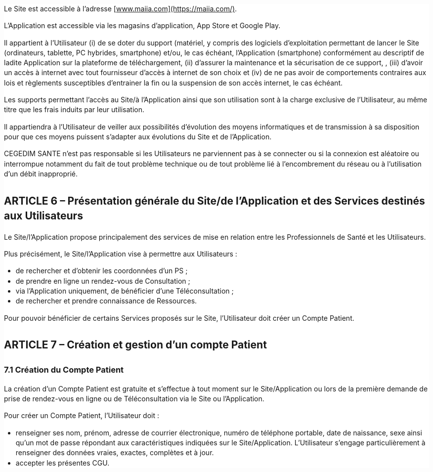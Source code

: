 Le Site est accessible à l’adresse [www.maiia.com](https://maiia.com/).  
  
L’Application est accessible via les magasins d’application, App Store et Google Play.  
  
Il appartient à l’Utilisateur (i) de se doter du support (matériel, y compris des logiciels d’exploitation permettant de lancer le Site (ordinateurs, tablette, PC hybrides, smartphone) et/ou, le cas échéant, l’Application (smartphone) conformément au descriptif de ladite Application sur la plateforme de téléchargement, (ii) d’assurer la maintenance et la sécurisation de ce support, , (iii) d’avoir un accès à internet avec tout fournisseur d’accès à internet de son choix et (iv) de ne pas avoir de comportements contraires aux lois et règlements susceptibles d’entrainer la fin ou la suspension de son accès internet, le cas échéant.  
  
Les supports permettant l’accès au Site/à l’Application ainsi que son utilisation sont à la charge exclusive de l’Utilisateur, au même titre que les frais induits par leur utilisation.  
  
Il appartiendra à l’Utilisateur de veiller aux possibilités d’évolution des moyens informatiques et de transmission à sa disposition pour que ces moyens puissent s’adapter aux évolutions du Site et de l’Application.  
  
CEGEDIM SANTE n’est pas responsable si les Utilisateurs ne parviennent pas à se connecter ou si la connexion est aléatoire ou interrompue notamment du fait de tout problème technique ou de tout problème lié à l’encombrement du réseau ou à l’utilisation d’un débit inapproprié.

**ARTICLE 6 – Présentation générale du Site/de l’Application et des Services destinés aux Utilisateurs**
--------------------------------------------------------------------------------------------------------

Le Site/l’Application propose principalement des services de mise en relation entre les Professionnels de Santé et les Utilisateurs.  
  
Plus précisément, le Site/l’Application vise à permettre aux Utilisateurs :

*   de rechercher et d’obtenir les coordonnées d’un PS ;
*   de prendre en ligne un rendez-vous de Consultation ;
*   via l’Application uniquement, de bénéficier d’une Téléconsultation ;
*   de rechercher et prendre connaissance de Ressources.

Pour pouvoir bénéficier de certains Services proposés sur le Site, l’Utilisateur doit créer un Compte Patient.

**ARTICLE 7 – Création et gestion d’un compte Patient**
-------------------------------------------------------

### 7.1 Création du Compte Patient

La création d’un Compte Patient est gratuite et s’effectue à tout moment sur le Site/Application ou lors de la première demande de prise de rendez-vous en ligne ou de Téléconsultation via le Site ou l’Application.  
  
Pour créer un Compte Patient, l’Utilisateur doit :

*   renseigner ses nom, prénom, adresse de courrier électronique, numéro de téléphone portable, date de naissance, sexe ainsi qu’un mot de passe répondant aux caractéristiques indiquées sur le Site/Application. L’Utilisateur s’engage particulièrement à renseigner des données vraies, exactes, complètes et à jour.
*   accepter les présentes CGU.
